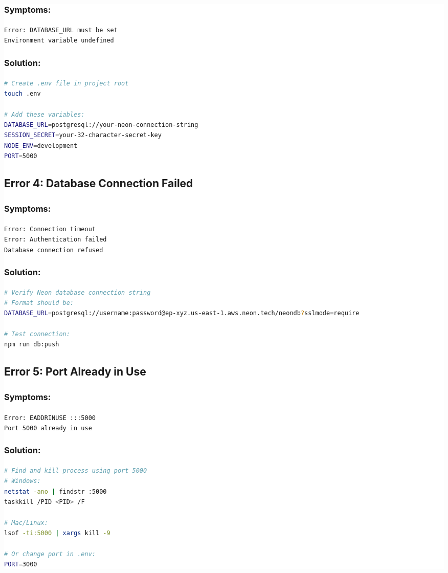 ### Symptoms:
```
Error: DATABASE_URL must be set
Environment variable undefined
```

### Solution:
```bash
# Create .env file in project root
touch .env

# Add these variables:
DATABASE_URL=postgresql://your-neon-connection-string
SESSION_SECRET=your-32-character-secret-key
NODE_ENV=development
PORT=5000
```

## Error 4: Database Connection Failed

### Symptoms:
```
Error: Connection timeout
Error: Authentication failed
Database connection refused
```

### Solution:
```bash
# Verify Neon database connection string
# Format should be:
DATABASE_URL=postgresql://username:password@ep-xyz.us-east-1.aws.neon.tech/neondb?sslmode=require

# Test connection:
npm run db:push
```

## Error 5: Port Already in Use

### Symptoms:
```
Error: EADDRINUSE :::5000
Port 5000 already in use
```

### Solution:
```bash
# Find and kill process using port 5000
# Windows:
netstat -ano | findstr :5000
taskkill /PID <PID> /F

# Mac/Linux:
lsof -ti:5000 | xargs kill -9

# Or change port in .env:
PORT=3000
```
